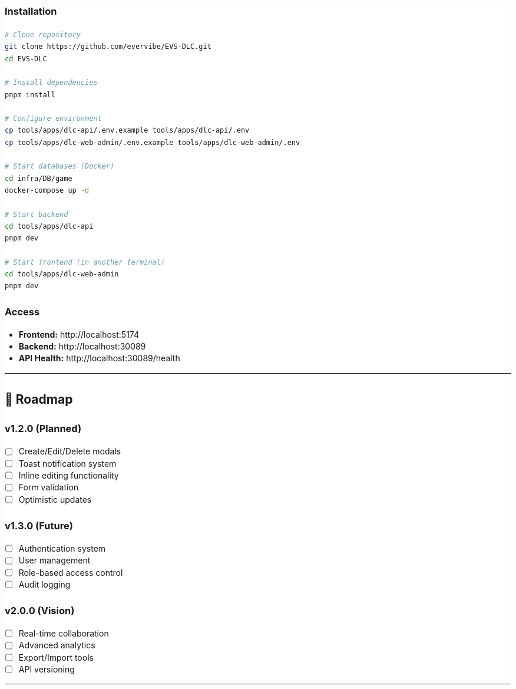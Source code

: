 ### Installation
```bash
# Clone repository
git clone https://github.com/evervibe/EVS-DLC.git
cd EVS-DLC

# Install dependencies
pnpm install

# Configure environment
cp tools/apps/dlc-api/.env.example tools/apps/dlc-api/.env
cp tools/apps/dlc-web-admin/.env.example tools/apps/dlc-web-admin/.env

# Start databases (Docker)
cd infra/DB/game
docker-compose up -d

# Start backend
cd tools/apps/dlc-api
pnpm dev

# Start frontend (in another terminal)
cd tools/apps/dlc-web-admin
pnpm dev
```

### Access
- **Frontend:** http://localhost:5174
- **Backend:** http://localhost:30089
- **API Health:** http://localhost:30089/health

---

## 🎯 Roadmap

### v1.2.0 (Planned)
- [ ] Create/Edit/Delete modals
- [ ] Toast notification system
- [ ] Inline editing functionality
- [ ] Form validation
- [ ] Optimistic updates

### v1.3.0 (Future)
- [ ] Authentication system
- [ ] User management
- [ ] Role-based access control
- [ ] Audit logging

### v2.0.0 (Vision)
- [ ] Real-time collaboration
- [ ] Advanced analytics
- [ ] Export/Import tools
- [ ] API versioning

---
